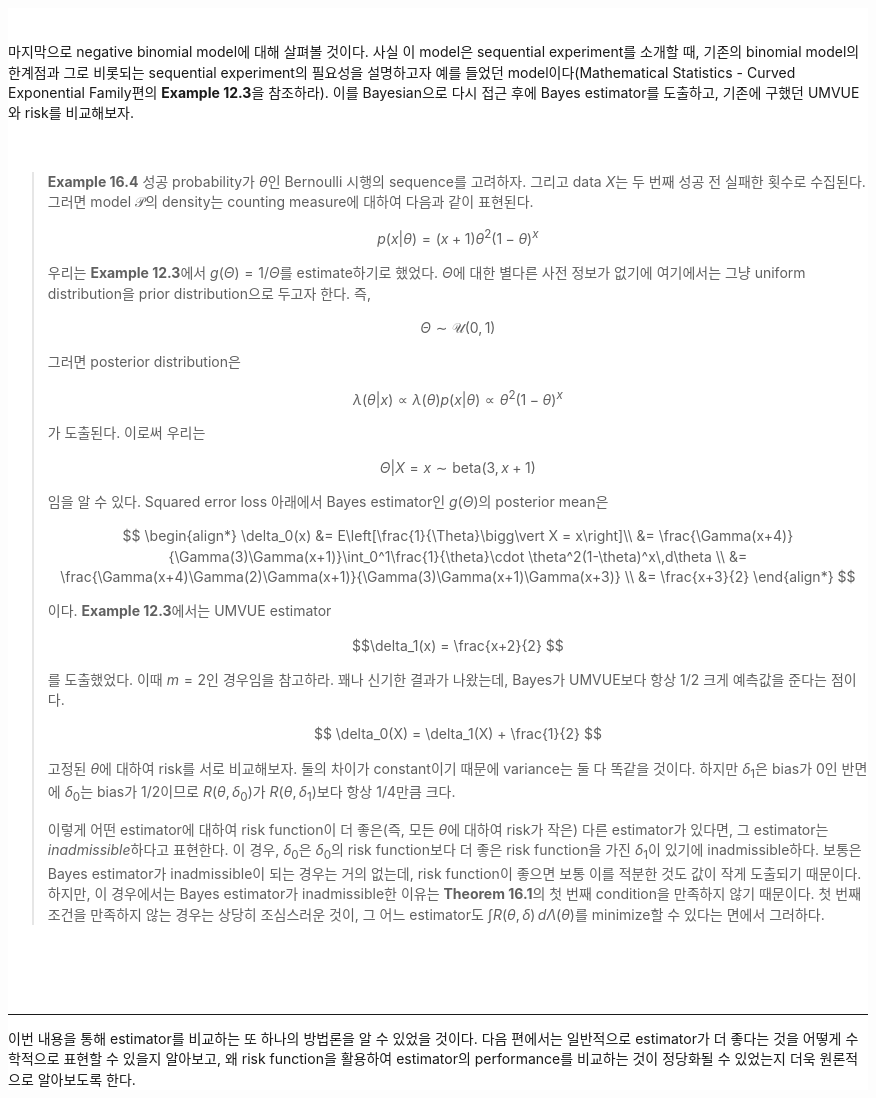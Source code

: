 <br>

마지막으로 negative binomial model에 대해 살펴볼 것이다. 사실 이 model은 sequential experiment를 소개할 때, 기존의 binomial model의 한계점과 그로 비롯되는 sequential experiment의 필요성을 설명하고자 예를 들었던 model이다(Mathematical Statistics - Curved Exponential Family편의 **Example 12.3**을 참조하라). 이를 Bayesian으로 다시 접근 후에 Bayes estimator를 도출하고, 기존에 구했던 UMVUE와 risk를 비교해보자.

<br>

> **Example 16.4** 성공 probability가 $\theta$인 Bernoulli 시행의 sequence를 고려하자. 그리고 data $X$는 두 번째 성공 전 실패한 횟수로 수집된다. 그러면 model $\mathcal{P}$의 density는 counting measure에 대하여 다음과 같이 표현된다. 
>
> $$p(x\vert \theta) = (x+1)\theta^2(1-\theta)^x $$
>
> 우리는 **Example 12.3**에서 $g(\Theta) = 1/\Theta$를 estimate하기로 했었다. $\Theta$에 대한 별다른 사전 정보가 없기에 여기에서는 그냥 uniform distribution을 prior distribution으로 두고자 한다. 즉,
>
> $$\Theta \sim \mathcal{U}(0, 1)$$
>
> 그러면 posterior distribution은
>
> $$ \lambda(\theta\vert x)\propto \lambda(\theta)p(x\vert\theta)\propto \theta^2(1-\theta)^x$$
>
> 가 도출된다. 이로써 우리는
>
> $$\Theta\vert X =x \sim \text{beta}(3, x+1)$$
>
> 임을 알 수 있다. Squared error loss 아래에서 Bayes estimator인 $g(\Theta)$의 posterior mean은
>
> $$
> \begin{align*}
> \delta_0(x) &= E\left[\frac{1}{\Theta}\bigg\vert X = x\right]\\
> &= \frac{\Gamma(x+4)}{\Gamma(3)\Gamma(x+1)}\int_0^1\frac{1}{\theta}\cdot \theta^2(1-\theta)^x\,d\theta \\
> &= \frac{\Gamma(x+4)\Gamma(2)\Gamma(x+1)}{\Gamma(3)\Gamma(x+1)\Gamma(x+3)} \\
> &= \frac{x+3}{2}
> \end{align*}
> $$
>
> 이다. **Example 12.3**에서는 UMVUE estimator
>
> $$\delta_1(x) = \frac{x+2}{2} $$
>
> 를 도출했었다. 이때 $m = 2$인 경우임을 참고하라. 꽤나 신기한 결과가 나왔는데, Bayes가 UMVUE보다 항상 $1/2$ 크게 예측값을 준다는 점이다.
>
> $$ \delta_0(X) = \delta_1(X) + \frac{1}{2} $$
>
> 고정된 $\theta$에 대하여 risk를 서로 비교해보자. 둘의 차이가 constant이기 때문에 variance는 둘 다 똑같을 것이다. 하지만 $\delta_1$은 bias가 0인 반면에 $\delta_0$는 bias가 $1/2$이므로 $R(\theta, \delta_0)$가 $R(\theta, \delta_1)$보다 항상 $1/4$만큼 크다.
>
> 이렇게 어떤 estimator에 대하여 risk function이 더 좋은(즉, 모든 $\theta$에 대하여 risk가 작은) 다른 estimator가 있다면, 그 estimator는 *inadmissible*하다고 표현한다. 이 경우, $\delta_0$은 $\delta_0$의 risk function보다 더 좋은 risk function을 가진 $\delta_1$이 있기에 inadmissible하다. 보통은 Bayes estimator가 inadmissible이 되는 경우는 거의 없는데, risk function이 좋으면 보통 이를 적분한 것도 값이 작게 도출되기 때문이다. 하지만, 이 경우에서는 Bayes estimator가 inadmissible한 이유는 **Theorem 16.1**의 첫 번째 condition을 만족하지 않기 때문이다. 첫 번째 조건을 만족하지 않는 경우는 상당히 조심스러운 것이, 그 어느 estimator도 $\int R(\theta, \delta)\,d\Lambda(\theta)$를 minimize할 수 있다는 면에서 그러하다.

<br>
<br>
<br>

---
이번 내용을 통해 estimator를 비교하는 또 하나의 방법론을 알 수 있었을 것이다. 다음 편에서는 일반적으로 estimator가 더 좋다는 것을 어떻게 수학적으로 표현할 수 있을지 알아보고, 왜 risk function을 활용하여 estimator의 performance를 비교하는 것이 정당화될 수 있었는지 더욱 원론적으로 알아보도록 한다.